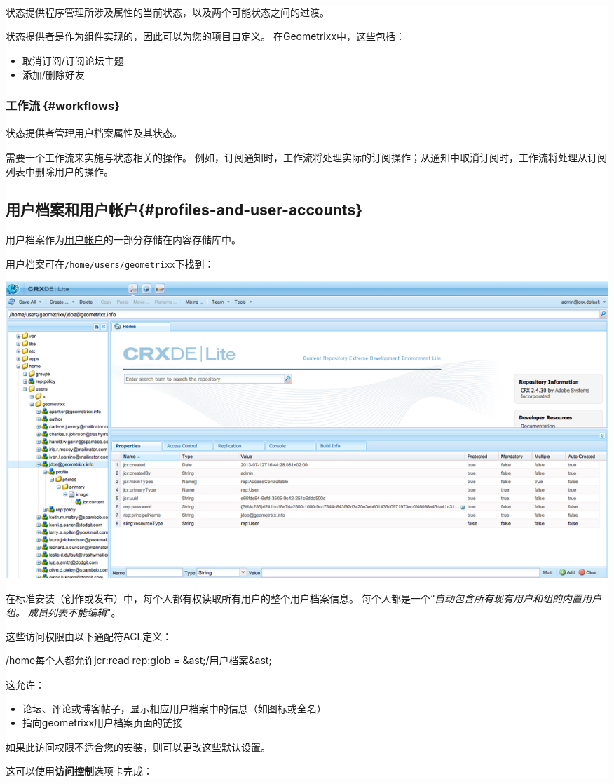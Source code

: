 状态提供程序管理所涉及属性的当前状态，以及两个可能状态之间的过渡。

状态提供者是作为组件实现的，因此可以为您的项目自定义。 在Geometrixx中，这些包括：

* 取消订阅/订阅论坛主题
* 添加/删除好友

### 工作流 {#workflows}

状态提供者管理用户档案属性及其状态。

需要一个工作流来实施与状态相关的操作。 例如，订阅通知时，工作流将处理实际的订阅操作；从通知中取消订阅时，工作流将处理从订阅列表中删除用户的操作。

## 用户档案和用户帐户{#profiles-and-user-accounts}

用户档案作为[用户帐户](/help/sites-administering/user-group-ac-admin.md)的一部分存储在内容存储库中。

用户档案可在`/home/users/geometrixx`下找到：

![chlimage_1-385](assets/chlimage_1-385.png)

在标准安装（创作或发布）中，每个人都有权读取所有用户的整个用户档案信息。 每个人都是一个“*自动包含所有现有用户和组的内置用户组。 成员列表不能编辑*&quot;。

这些访问权限由以下通配符ACL定义：

/home每个人都允许jcr:read rep:glob = &amp;ast;/用户档案&amp;ast;

这允许：

* 论坛、评论或博客帖子，显示相应用户档案中的信息（如图标或全名）
* 指向geometrixx用户档案页面的链接

如果此访问权限不适合您的安装，则可以更改这些默认设置。

这可以使用&#x200B;**[访问控制](/help/sites-administering/user-group-ac-admin.md#access-right-management)**&#x200B;选项卡完成：
